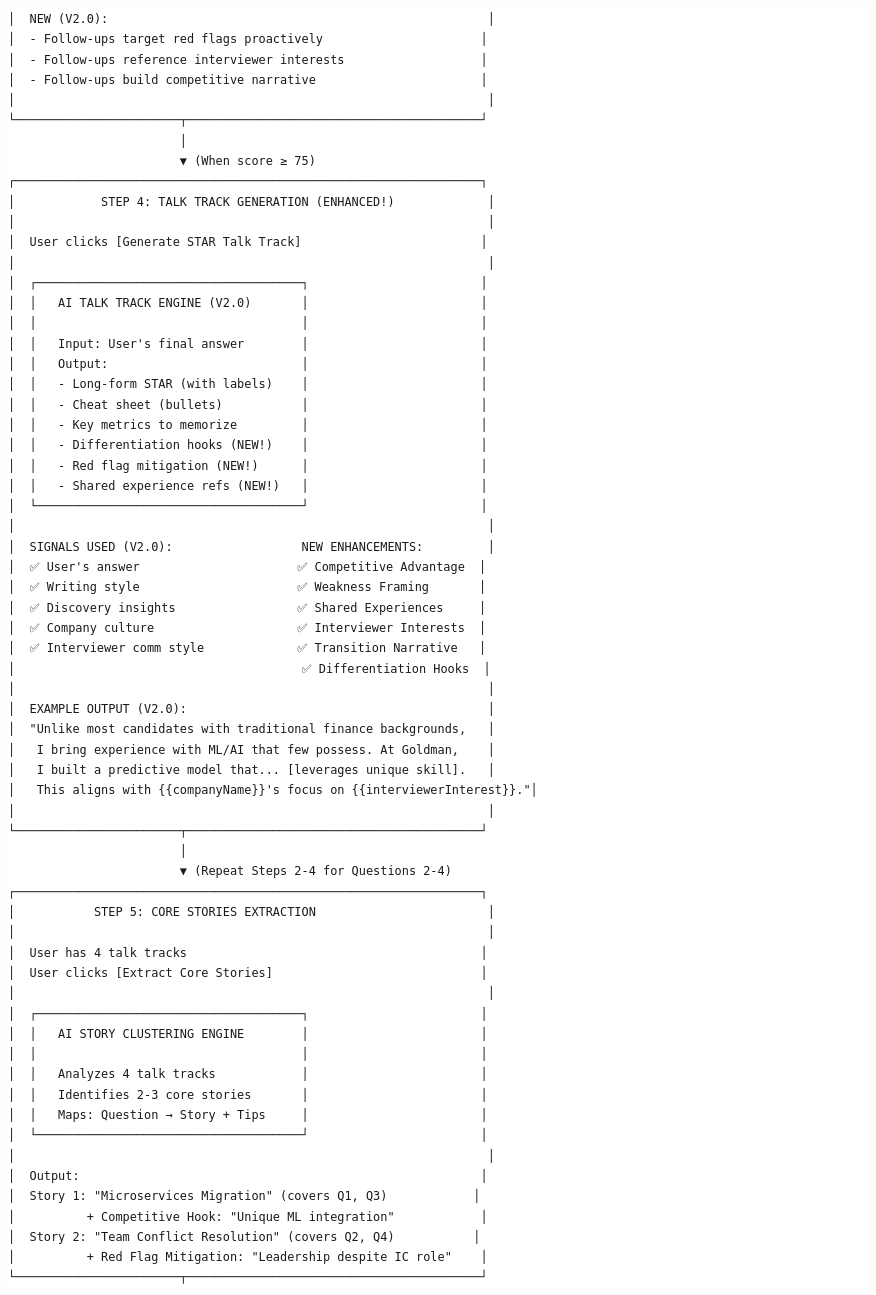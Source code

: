 ```
│  NEW (V2.0):                                                     │
│  - Follow-ups target red flags proactively                      │
│  - Follow-ups reference interviewer interests                   │
│  - Follow-ups build competitive narrative                       │
│                                                                  │
└───────────────────────┬─────────────────────────────────────────┘
                        │
                        ▼ (When score ≥ 75)
┌─────────────────────────────────────────────────────────────────┐
│            STEP 4: TALK TRACK GENERATION (ENHANCED!)             │
│                                                                  │
│  User clicks [Generate STAR Talk Track]                         │
│                                                                  │
│  ┌─────────────────────────────────────┐                        │
│  │   AI TALK TRACK ENGINE (V2.0)       │                        │
│  │                                     │                        │
│  │   Input: User's final answer        │                        │
│  │   Output:                           │                        │
│  │   - Long-form STAR (with labels)    │                        │
│  │   - Cheat sheet (bullets)           │                        │
│  │   - Key metrics to memorize         │                        │
│  │   - Differentiation hooks (NEW!)    │                        │
│  │   - Red flag mitigation (NEW!)      │                        │
│  │   - Shared experience refs (NEW!)   │                        │
│  └─────────────────────────────────────┘                        │
│                                                                  │
│  SIGNALS USED (V2.0):                  NEW ENHANCEMENTS:         │
│  ✅ User's answer                      ✅ Competitive Advantage  │
│  ✅ Writing style                      ✅ Weakness Framing       │
│  ✅ Discovery insights                 ✅ Shared Experiences     │
│  ✅ Company culture                    ✅ Interviewer Interests  │
│  ✅ Interviewer comm style             ✅ Transition Narrative   │
│                                        ✅ Differentiation Hooks  │
│                                                                  │
│  EXAMPLE OUTPUT (V2.0):                                          │
│  "Unlike most candidates with traditional finance backgrounds,   │
│   I bring experience with ML/AI that few possess. At Goldman,    │
│   I built a predictive model that... [leverages unique skill].   │
│   This aligns with {{companyName}}'s focus on {{interviewerInterest}}."│
│                                                                  │
└───────────────────────┬─────────────────────────────────────────┘
                        │
                        ▼ (Repeat Steps 2-4 for Questions 2-4)
┌─────────────────────────────────────────────────────────────────┐
│           STEP 5: CORE STORIES EXTRACTION                        │
│                                                                  │
│  User has 4 talk tracks                                         │
│  User clicks [Extract Core Stories]                             │
│                                                                  │
│  ┌─────────────────────────────────────┐                        │
│  │   AI STORY CLUSTERING ENGINE        │                        │
│  │                                     │                        │
│  │   Analyzes 4 talk tracks            │                        │
│  │   Identifies 2-3 core stories       │                        │
│  │   Maps: Question → Story + Tips     │                        │
│  └─────────────────────────────────────┘                        │
│                                                                  │
│  Output:                                                        │
│  Story 1: "Microservices Migration" (covers Q1, Q3)            │
│          + Competitive Hook: "Unique ML integration"            │
│  Story 2: "Team Conflict Resolution" (covers Q2, Q4)           │
│          + Red Flag Mitigation: "Leadership despite IC role"    │
└───────────────────────┬─────────────────────────────────────────┘
```